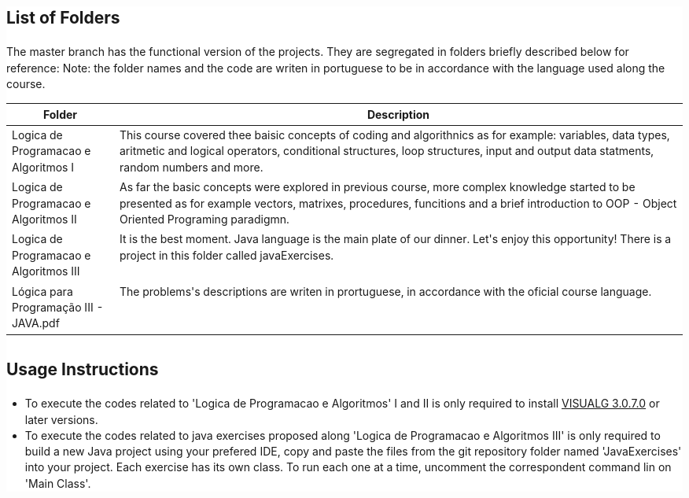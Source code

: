 
## List of Folders
The master branch has the functional version of the projects. They are segregated in folders briefly described below for reference:
Note: the folder names and the code are writen in portuguese to be in accordance with the language used along the course.

| Folder | Description                                                                                                                                                                                                                                    |
| -------- |------------------------------------------------------------------------------------------------------------------------------------------------------------------------------------------------------------------------------------------------|
| Logica de Programacao e Algoritmos I | This course covered thee baisic concepts of coding and algorithnics as for example: variables, data types, aritmetic and logical operators, conditional structures, loop structures, input and output data statments, random numbers and more. |
| Logica de Programacao e Algoritmos II | As far the basic concepts were explored in previous course, more complex knowledge started to be presented as for example vectors, matrixes, procedures, funcitions and a brief introduction to OOP - Object Oriented Programing paradigmn.    |
| Logica de Programacao e Algoritmos III | It is the best moment. Java language is the main plate of our dinner. Let's enjoy this opportunity! There is a project in this folder called javaExercises.                                                                                    |
| Lógica para Programação III - JAVA.pdf | The problems's descriptions are writen in prortuguese, in accordance with the oficial course language.                                                                                                                            |
## Usage Instructions
- To execute the codes related to 'Logica de Programacao e Algoritmos' I and II is only required to install [VISUALG 3.0.7.0](https://visualg3.com.br/) or later versions.
- To execute the codes related to  java exercises proposed along 'Logica de Programacao e Algoritmos III'  is only required to build a new Java project using your prefered IDE, copy and paste the files from the git repository folder named 'JavaExercises' into your project.
   Each exercise has its own class. To run each one at a time, uncomment the correspondent command lin on 'Main Class'.
